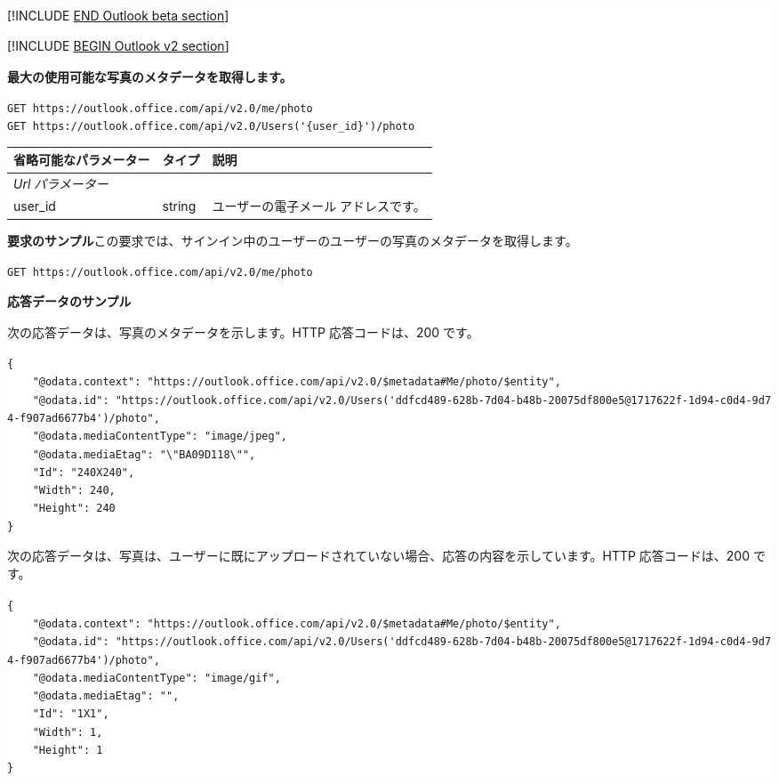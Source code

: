 
[!INCLUDE [END Outlook beta section](../includes/controls/outlookrestapibetasection.html)]







[!INCLUDE [BEGIN Outlook v2 section](../includes/controls/outlookrestapiv2section.html)]


**最大の使用可能な写真のメタデータを取得します。**

```no-highlight
GET https://outlook.office.com/api/v2.0/me/photo
GET https://outlook.office.com/api/v2.0/Users('{user_id}')/photo
```


|**省略可能なパラメーター**|**タイプ**|**説明**|
|:-----|:-----|:-----|
|_Url パラメーター_|
|user_id|string|ユーザーの電子メール アドレスです。|
 

**要求のサンプル**この要求では、サインイン中のユーザーのユーザーの写真のメタデータを取得します。

```
GET https://outlook.office.com/api/v2.0/me/photo
```

**応答データのサンプル**

次の応答データは、写真のメタデータを示します。HTTP 応答コードは、200 です。
```
{
    "@odata.context": "https://outlook.office.com/api/v2.0/$metadata#Me/photo/$entity",
    "@odata.id": "https://outlook.office.com/api/v2.0/Users('ddfcd489-628b-7d04-b48b-20075df800e5@1717622f-1d94-c0d4-9d74-f907ad6677b4')/photo",
    "@odata.mediaContentType": "image/jpeg",
    "@odata.mediaEtag": "\"BA09D118\"",
    "Id": "240X240",
    "Width": 240,
    "Height": 240
}
```
次の応答データは、写真は、ユーザーに既にアップロードされていない場合、応答の内容を示しています。HTTP 応答コードは、200 です。
```
{
    "@odata.context": "https://outlook.office.com/api/v2.0/$metadata#Me/photo/$entity",
    "@odata.id": "https://outlook.office.com/api/v2.0/Users('ddfcd489-628b-7d04-b48b-20075df800e5@1717622f-1d94-c0d4-9d74-f907ad6677b4')/photo",
    "@odata.mediaContentType": "image/gif",
    "@odata.mediaEtag": "",
    "Id": "1X1",
    "Width": 1,
    "Height": 1
}
```
